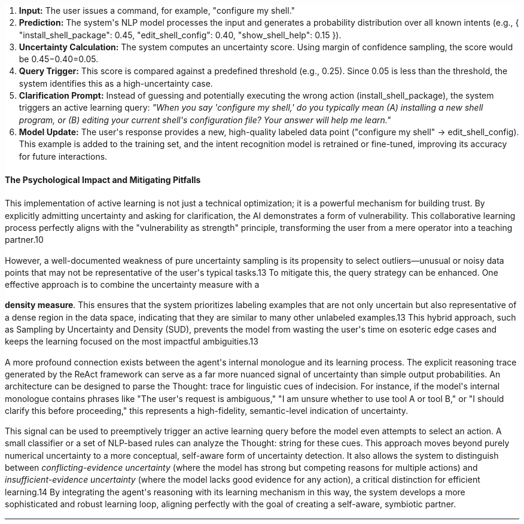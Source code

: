 1. **Input:** The user issues a command, for example, "configure my shell."  
2. **Prediction:** The system's NLP model processes the input and generates a probability distribution over all known intents (e.g., { "install\_shell\_package": 0.45, "edit\_shell\_config": 0.40, "show\_shell\_help": 0.15 }).  
3. **Uncertainty Calculation:** The system computes an uncertainty score. Using margin of confidence sampling, the score would be 0.45−0.40=0.05.  
4. **Query Trigger:** This score is compared against a predefined threshold (e.g., 0.25). Since 0.05 is less than the threshold, the system identifies this as a high-uncertainty case.  
5. **Clarification Prompt:** Instead of guessing and potentially executing the wrong action (install\_shell\_package), the system triggers an active learning query: *"When you say 'configure my shell,' do you typically mean (A) installing a new shell program, or (B) editing your current shell's configuration file? Your answer will help me learn."*  
6. **Model Update:** The user's response provides a new, high-quality labeled data point ("configure my shell" \-\> edit\_shell\_config). This example is added to the training set, and the intent recognition model is retrained or fine-tuned, improving its accuracy for future interactions.

#### **The Psychological Impact and Mitigating Pitfalls**

This implementation of active learning is not just a technical optimization; it is a powerful mechanism for building trust. By explicitly admitting uncertainty and asking for clarification, the AI demonstrates a form of vulnerability. This collaborative learning process perfectly aligns with the "vulnerability as strength" principle, transforming the user from a mere operator into a teaching partner.10

However, a well-documented weakness of pure uncertainty sampling is its propensity to select outliers—unusual or noisy data points that may not be representative of the user's typical tasks.13 To mitigate this, the query strategy can be enhanced. One effective approach is to combine the uncertainty measure with a

**density measure**. This ensures that the system prioritizes labeling examples that are not only uncertain but also representative of a dense region in the data space, indicating that they are similar to many other unlabeled examples.13 This hybrid approach, such as Sampling by Uncertainty and Density (SUD), prevents the model from wasting the user's time on esoteric edge cases and keeps the learning focused on the most impactful ambiguities.13

A more profound connection exists between the agent's internal monologue and its learning process. The explicit reasoning trace generated by the ReAct framework can serve as a far more nuanced signal of uncertainty than simple output probabilities. An architecture can be designed to parse the Thought: trace for linguistic cues of indecision. For instance, if the model's internal monologue contains phrases like "The user's request is ambiguous," "I am unsure whether to use tool A or tool B," or "I should clarify this before proceeding," this represents a high-fidelity, semantic-level indication of uncertainty.

This signal can be used to preemptively trigger an active learning query before the model even attempts to select an action. A small classifier or a set of NLP-based rules can analyze the Thought: string for these cues. This approach moves beyond purely numerical uncertainty to a more conceptual, self-aware form of uncertainty detection. It also allows the system to distinguish between *conflicting-evidence uncertainty* (where the model has strong but competing reasons for multiple actions) and *insufficient-evidence uncertainty* (where the model lacks good evidence for any action), a critical distinction for efficient learning.14 By integrating the agent's reasoning with its learning mechanism in this way, the system develops a more sophisticated and robust learning loop, aligning perfectly with the goal of creating a self-aware, symbiotic partner.

---
